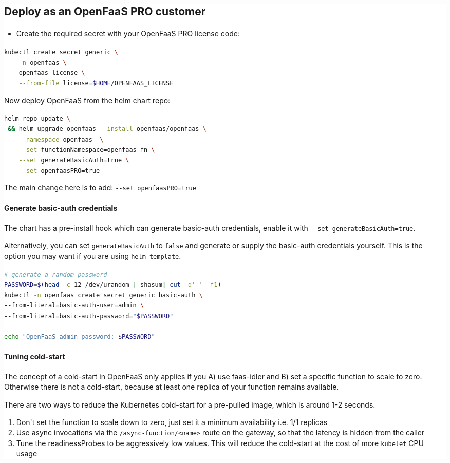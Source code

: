 ## Deploy as an OpenFaaS PRO customer

* Create the required secret with your [OpenFaaS PRO license code](https://www.openfaas.com/support/):

```bash
kubectl create secret generic \
    -n openfaas \
    openfaas-license \
    --from-file license=$HOME/OPENFAAS_LICENSE
```

Now deploy OpenFaaS from the helm chart repo:

```sh
helm repo update \
 && helm upgrade openfaas --install openfaas/openfaas \
    --namespace openfaas  \
    --set functionNamespace=openfaas-fn \
    --set generateBasicAuth=true \
    --set openfaasPRO=true
```

The main change here is to add: `--set openfaasPRO=true`

#### Generate basic-auth credentials

The chart has a pre-install hook which can generate basic-auth credentials, enable it with `--set generateBasicAuth=true`.

Alternatively, you can set `generateBasicAuth` to `false` and generate or supply the basic-auth credentials yourself. This is the option you may want if you are using `helm template`.

```sh
# generate a random password
PASSWORD=$(head -c 12 /dev/urandom | shasum| cut -d' ' -f1)
kubectl -n openfaas create secret generic basic-auth \
--from-literal=basic-auth-user=admin \
--from-literal=basic-auth-password="$PASSWORD"

echo "OpenFaaS admin password: $PASSWORD"
```

#### Tuning cold-start

The concept of a cold-start in OpenFaaS only applies if you A) use faas-idler and B) set a specific function to scale to zero. Otherwise there is not a cold-start, because at least one replica of your function remains available.

There are two ways to reduce the Kubernetes cold-start for a pre-pulled image, which is around 1-2 seconds.

1) Don't set the function to scale down to zero, just set it a minimum availability i.e. 1/1 replicas
2) Use async invocations via the `/async-function/<name>` route on the gateway, so that the latency is hidden from the caller
3) Tune the readinessProbes to be aggressively low values. This will reduce the cold-start at the cost of more `kubelet` CPU usage
